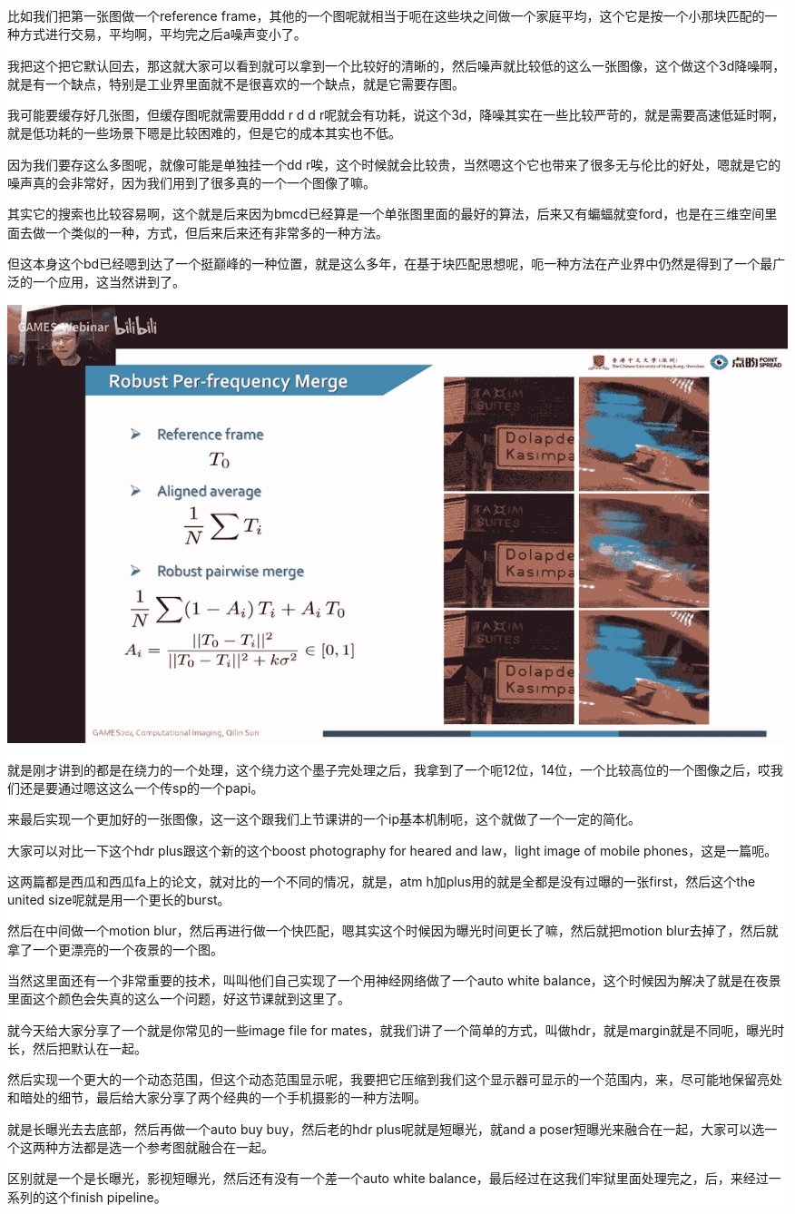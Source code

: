 比如我们把第一张图做一个reference frame，其他的一个图呢就相当于呃在这些块之间做一个家庭平均，这个它是按一个小那块匹配的一种方式进行交易，平均啊，平均完之后a噪声变小了。

我把这个把它默认回去，那这就大家可以看到就可以拿到一个比较好的清晰的，然后噪声就比较低的这么一张图像，这个做这个3d降噪啊，就是有一个缺点，特别是工业界里面就不是很喜欢的一个缺点，就是它需要存图。

我可能要缓存好几张图，但缓存图呢就需要用ddd r d d r呢就会有功耗，说这个3d，降噪其实在一些比较严苛的，就是需要高速低延时啊，就是低功耗的一些场景下嗯是比较困难的，但是它的成本其实也不低。

因为我们要存这么多图呢，就像可能是单独挂一个dd r唉，这个时候就会比较贵，当然嗯这个它也带来了很多无与伦比的好处，嗯就是它的噪声真的会非常好，因为我们用到了很多真的一个一个图像了嘛。

其实它的搜索也比较容易啊，这个就是后来因为bmcd已经算是一个单张图里面的最好的算法，后来又有蝙蝠就变ford，也是在三维空间里面去做一个类似的一种，方式，但后来后来还有非常多的一种方法。

但这本身这个bd已经嗯到达了一个挺巅峰的一种位置，就是这么多年，在基于块匹配思想呢，呃一种方法在产业界中仍然是得到了一个最广泛的一个应用，这当然讲到了。



![](img/ef7e5af1c8e371afb7d8f4581bbd4156_56.png)

就是刚才讲到的都是在绕力的一个处理，这个绕力这个墨子完处理之后，我拿到了一个呃12位，14位，一个比较高位的一个图像之后，哎我们还是要通过嗯这这么一个传sp的一个papi。

来最后实现一个更加好的一张图像，这一这个跟我们上节课讲的一个ip基本机制呃，这个就做了一个一定的简化。

大家可以对比一下这个hdr plus跟这个新的这个boost photography for heared and law，light image of mobile phones，这是一篇呃。

这两篇都是西瓜和西瓜fa上的论文，就对比的一个不同的情况，就是，atm h加plus用的就是全都是没有过曝的一张first，然后这个the united size呢就是用一个更长的burst。

然后在中间做一个motion blur，然后再进行做一个快匹配，嗯其实这个时候因为曝光时间更长了嘛，然后就把motion blur去掉了，然后就拿了一个更漂亮的一个夜景的一个图。

当然这里面还有一个非常重要的技术，叫叫他们自己实现了一个用神经网络做了一个auto white balance，这个时候因为解决了就是在夜景里面这个颜色会失真的这么一个问题，好这节课就到这里了。

就今天给大家分享了一个就是你常见的一些image file for mates，就我们讲了一个简单的方式，叫做hdr，就是margin就是不同呃，曝光时长，然后把默认在一起。

然后实现一个更大的一个动态范围，但这个动态范围显示呢，我要把它压缩到我们这个显示器可显示的一个范围内，来，尽可能地保留亮处和暗处的细节，最后给大家分享了两个经典的一个手机摄影的一种方法啊。

就是长曝光去去底部，然后再做一个auto buy buy，然后老的hdr plus呢就是短曝光，就and a poser短曝光来融合在一起，大家可以选一个这两种方法都是选一个参考图就融合在一起。

区别就是一个是长曝光，影视短曝光，然后还有没有一个差一个auto white balance，最后经过在这我们牢狱里面处理完之，后，来经过一系列的这个finish pipeline。
